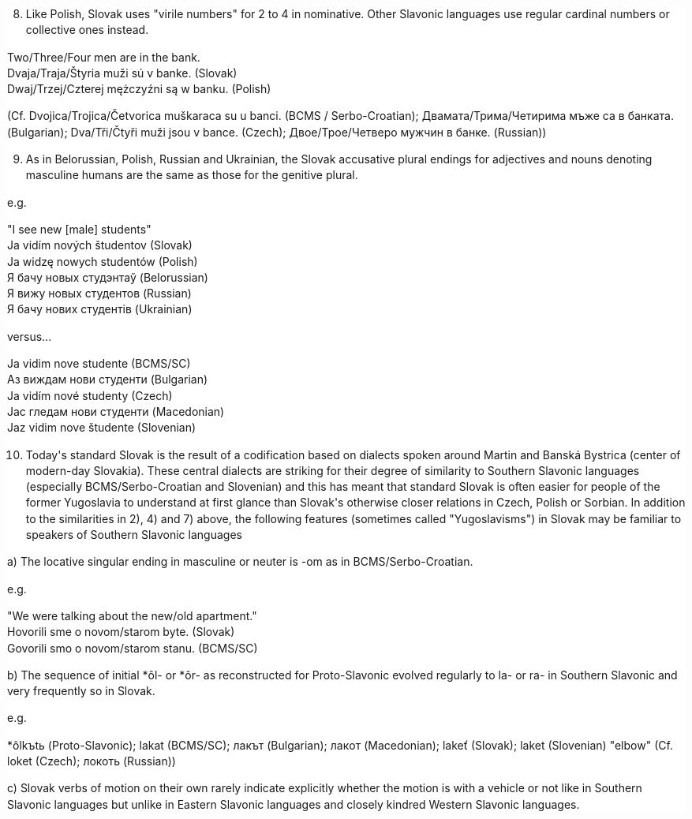 8) Like Polish, Slovak uses "virile numbers" for 2 to 4 in nominative. Other Slavonic languages use regular cardinal numbers or collective ones instead.

Two/Three/Four men are in the bank.  
Dvaja/Traja/Štyria muži sú v banke. (Slovak)  
Dwaj/Trzej/Czterej mężczyźni są w banku. (Polish)

(Cf. Dvojica/Trojica/Četvorica muškaraca su u banci. (BCMS / Serbo-Croatian); Двамата/Трима/Четирима мъже са в банката. (Bulgarian); Dva/Tři/Čtyři muži jsou v bance. (Czech); Двое/Трое/Четверо мужчин в банке. (Russian))

9) As in Belorussian, Polish, Russian and Ukrainian, the Slovak accusative plural endings for adjectives and nouns denoting masculine humans are the same as those for the genitive plural.

e.g.

"I see new [male] students"  
Ja vidím nových študentov (Slovak)  
Ja widzę nowych studentów (Polish)  
Я бачу новых студэнтаў (Belorussian)  
Я вижу новых студентов (Russian)  
Я бачу нових студентів (Ukrainian)

versus...

Ja vidim nove studente (BCMS/SC)  
Aз виждам нови студенти (Bulgarian)  
Ja vidím nové studenty (Czech)  
Jac гледам нови студенти (Macedonian)  
Jaz vidim nove študente (Slovenian)

10) Today's standard Slovak is the result of a codification based on dialects spoken around Martin and Banská Bystrica (center of modern-day Slovakia). These central dialects are striking for their degree of similarity to Southern Slavonic languages (especially BCMS/Serbo-Croatian and Slovenian) and this has meant that standard Slovak is often easier for people of the former Yugoslavia to understand at first glance than Slovak's otherwise closer relations in Czech, Polish or Sorbian. In addition to the similarities in 2), 4) and 7) above, the following features (sometimes called "Yugoslavisms") in Slovak may be familiar to speakers of Southern Slavonic languages

a) The locative singular ending in masculine or neuter is -om as in BCMS/Serbo-Croatian.

e.g.

"We were talking about the new/old apartment."  
Hovorili sme o novom/starom byte. (Slovak)  
Govorili smo o novom/starom stanu. (BCMS/SC)

b) The sequence of initial *ôl- or *ôr- as reconstructed for Proto-Slavonic evolved regularly to la- or ra- in Southern Slavonic and very frequently so in Slovak.

e.g.

*ôlkъtь (Proto-Slavonic); lakat (BCMS/SC); лакът (Bulgarian); лакoт (Macedonian); lakeť (Slovak); laket (Slovenian) "elbow" (Cf. loket (Czech); локоть (Russian))

c) Slovak verbs of motion on their own rarely indicate explicitly whether the motion is with a vehicle or not like in Southern Slavonic languages but unlike in Eastern Slavonic languages and closely kindred Western Slavonic languages.
